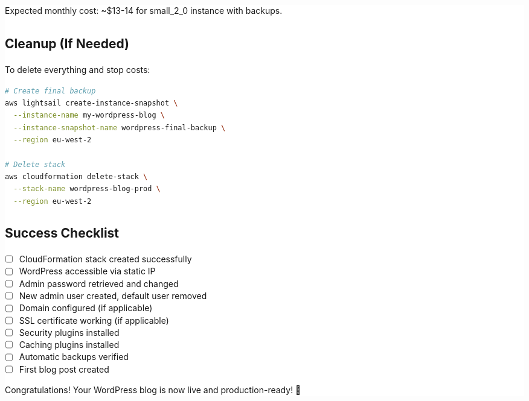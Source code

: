 Expected monthly cost: ~$13-14 for small_2_0 instance with backups.

## Cleanup (If Needed)

To delete everything and stop costs:

```bash
# Create final backup
aws lightsail create-instance-snapshot \
  --instance-name my-wordpress-blog \
  --instance-snapshot-name wordpress-final-backup \
  --region eu-west-2

# Delete stack
aws cloudformation delete-stack \
  --stack-name wordpress-blog-prod \
  --region eu-west-2
```

## Success Checklist

- [ ] CloudFormation stack created successfully
- [ ] WordPress accessible via static IP
- [ ] Admin password retrieved and changed
- [ ] New admin user created, default user removed
- [ ] Domain configured (if applicable)
- [ ] SSL certificate working (if applicable)
- [ ] Security plugins installed
- [ ] Caching plugins installed
- [ ] Automatic backups verified
- [ ] First blog post created

Congratulations! Your WordPress blog is now live and production-ready! 🎉
